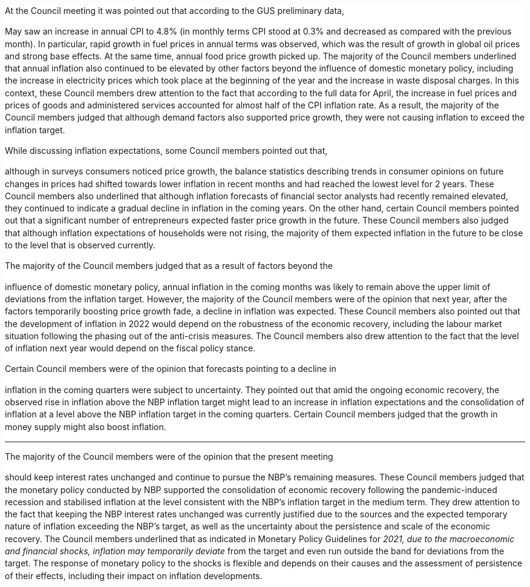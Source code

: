At the Council meeting it was pointed out that according to the GUS preliminary data,

May saw an increase in annual CPI to 4.8% (in monthly terms CPI stood at 0.3% and
decreased as compared with the previous month). In particular, rapid growth in fuel prices
in annual terms was observed, which was the result of growth in global oil prices and strong
base effects. At the same time, annual food price growth picked up. The majority of the
Council members underlined that annual inflation also continued to be elevated by other
factors beyond the influence of domestic monetary policy, including the increase in
electricity prices which took place at the beginning of the year and the increase in waste
disposal charges. In this context, these Council members drew attention to the fact that
according to the full data for April, the increase in fuel prices and prices of goods and
administered services accounted for almost half of the CPI inflation rate. As a result, the
majority of the Council members judged that although demand factors also supported price
growth, they were not causing inflation to exceed the inflation target.

While discussing inflation expectations, some Council members pointed out that,

although in surveys consumers noticed price growth, the balance statistics describing trends
in consumer opinions on future changes in prices had shifted towards lower inflation in
recent months and had reached the lowest level for 2 years. These Council members also
underlined that although inflation forecasts of financial sector analysts had recently
remained elevated, they continued to indicate a gradual decline in inflation in the coming
years. On the other hand, certain Council members pointed out that a significant number of
entrepreneurs expected faster price growth in the future. These Council members also
judged that although inflation expectations of households were not rising, the majority of
them expected inflation in the future to be close to the level that is observed currently.

The majority of the Council members judged that as a result of factors beyond the

influence of domestic monetary policy, annual inflation in the coming months was likely to
remain above the upper limit of deviations from the inflation target. However, the majority
of the Council members were of the opinion that next year, after the factors temporarily
boosting price growth fade, a decline in inflation was expected. These Council members also
pointed out that the development of inflation in 2022 would depend on the robustness of the
economic recovery, including the labour market situation following the phasing out of the
anti-crisis measures. The Council members also drew attention to the fact that the level of
inflation next year would depend on the fiscal policy stance.

Certain Council members were of the opinion that forecasts pointing to a decline in

inflation in the coming quarters were subject to uncertainty. They pointed out that amid the
ongoing economic recovery, the observed rise in inflation above the NBP inflation target
might lead to an increase in inflation expectations and the consolidation of inflation at a level
above the NBP inflation target in the coming quarters. Certain Council members judged that
the growth in money supply might also boost inflation.


-----

The majority of the Council members were of the opinion that the present meeting

should keep interest rates unchanged and continue to pursue the NBP’s remaining measures.
These Council members judged that the monetary policy conducted by NBP supported the
consolidation of economic recovery following the pandemic-induced recession and stabilised
inflation at the level consistent with the NBP’s inflation target in the medium term. They
drew attention to the fact that keeping the NBP interest rates unchanged was currently
justified due to the sources and the expected temporary nature of inflation exceeding the
NBP’s target, as well as the uncertainty about the persistence and scale of the economic
recovery. The Council members underlined that as indicated in Monetary Policy Guidelines for
_2021, due to the macroeconomic and financial shocks, inflation may temporarily deviate_
from the target and even run outside the band for deviations from the target. The response of
monetary policy to the shocks is flexible and depends on their causes and the assessment of
persistence of their effects, including their impact on inflation developments.
